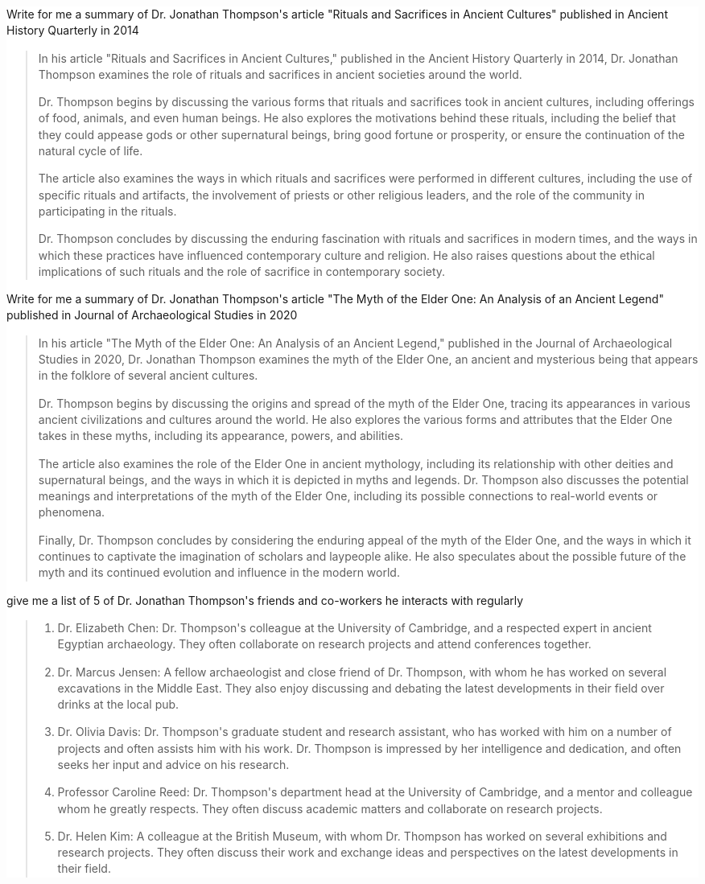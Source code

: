 Write for me a summary of Dr. Jonathan Thompson's article "Rituals and Sacrifices in Ancient Cultures" published in Ancient History Quarterly in 2014

>In his article "Rituals and Sacrifices in Ancient Cultures," published in the Ancient History Quarterly in 2014, Dr. Jonathan Thompson examines the role of rituals and sacrifices in ancient societies around the world.
>
>Dr. Thompson begins by discussing the various forms that rituals and sacrifices took in ancient cultures, including offerings of food, animals, and even human beings. He also explores the motivations behind these rituals, including the belief that they could appease gods or other supernatural beings, bring good fortune or prosperity, or ensure the continuation of the natural cycle of life.
>
>The article also examines the ways in which rituals and sacrifices were performed in different cultures, including the use of specific rituals and artifacts, the involvement of priests or other religious leaders, and the role of the community in participating in the rituals.
>
>Dr. Thompson concludes by discussing the enduring fascination with rituals and sacrifices in modern times, and the ways in which these practices have influenced contemporary culture and religion. He also raises questions about the ethical implications of such rituals and the role of sacrifice in contemporary society.

Write for me a summary of Dr. Jonathan Thompson's article "The Myth of the Elder One: An Analysis of an Ancient Legend" published in Journal of Archaeological Studies in 2020

>In his article "The Myth of the Elder One: An Analysis of an Ancient Legend," published in the Journal of Archaeological Studies in 2020, Dr. Jonathan Thompson examines the myth of the Elder One, an ancient and mysterious being that appears in the folklore of several ancient cultures.
>
>Dr. Thompson begins by discussing the origins and spread of the myth of the Elder One, tracing its appearances in various ancient civilizations and cultures around the world. He also explores the various forms and attributes that the Elder One takes in these myths, including its appearance, powers, and abilities.
>
>The article also examines the role of the Elder One in ancient mythology, including its relationship with other deities and supernatural beings, and the ways in which it is depicted in myths and legends. Dr. Thompson also discusses the potential meanings and interpretations of the myth of the Elder One, including its possible connections to real-world events or phenomena.
>
>Finally, Dr. Thompson concludes by considering the enduring appeal of the myth of the Elder One, and the ways in which it continues to captivate the imagination of scholars and laypeople alike. He also speculates about the possible future of the myth and its continued evolution and influence in the modern world.

give me a list of 5 of Dr. Jonathan Thompson's friends and co-workers he interacts with regularly

>1.  Dr. Elizabeth Chen: Dr. Thompson's colleague at the University of Cambridge, and a respected expert in ancient Egyptian archaeology. They often collaborate on research projects and attend conferences together.
>    
>2.  Dr. Marcus Jensen: A fellow archaeologist and close friend of Dr. Thompson, with whom he has worked on several excavations in the Middle East. They also enjoy discussing and debating the latest developments in their field over drinks at the local pub.
>    
>3.  Dr. Olivia Davis: Dr. Thompson's graduate student and research assistant, who has worked with him on a number of projects and often assists him with his work. Dr. Thompson is impressed by her intelligence and dedication, and often seeks her input and advice on his research.
>    
>4.  Professor Caroline Reed: Dr. Thompson's department head at the University of Cambridge, and a mentor and colleague whom he greatly respects. They often discuss academic matters and collaborate on research projects.
>    
>5.  Dr. Helen Kim: A colleague at the British Museum, with whom Dr. Thompson has worked on several exhibitions and research projects. They often discuss their work and exchange ideas and perspectives on the latest developments in their field.
    
